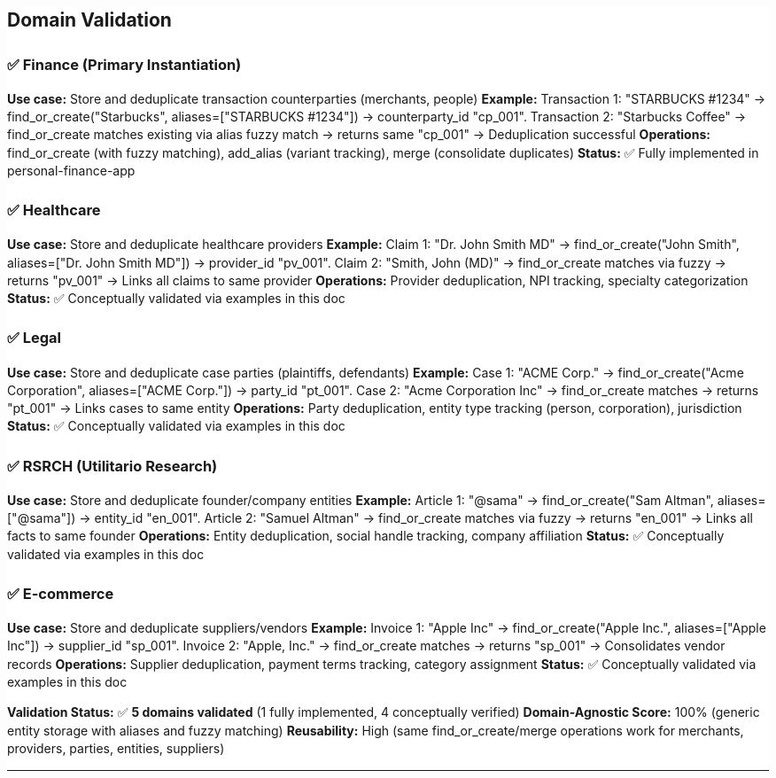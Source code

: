 
## Domain Validation

### ✅ Finance (Primary Instantiation)
**Use case:** Store and deduplicate transaction counterparties (merchants, people)
**Example:** Transaction 1: "STARBUCKS #1234" → find_or_create("Starbucks", aliases=["STARBUCKS #1234"]) → counterparty_id "cp_001". Transaction 2: "Starbucks Coffee" → find_or_create matches existing via alias fuzzy match → returns same "cp_001" → Deduplication successful
**Operations:** find_or_create (with fuzzy matching), add_alias (variant tracking), merge (consolidate duplicates)
**Status:** ✅ Fully implemented in personal-finance-app

### ✅ Healthcare
**Use case:** Store and deduplicate healthcare providers
**Example:** Claim 1: "Dr. John Smith MD" → find_or_create("John Smith", aliases=["Dr. John Smith MD"]) → provider_id "pv_001". Claim 2: "Smith, John (MD)" → find_or_create matches via fuzzy → returns "pv_001" → Links all claims to same provider
**Operations:** Provider deduplication, NPI tracking, specialty categorization
**Status:** ✅ Conceptually validated via examples in this doc

### ✅ Legal
**Use case:** Store and deduplicate case parties (plaintiffs, defendants)
**Example:** Case 1: "ACME Corp." → find_or_create("Acme Corporation", aliases=["ACME Corp."]) → party_id "pt_001". Case 2: "Acme Corporation Inc" → find_or_create matches → returns "pt_001" → Links cases to same entity
**Operations:** Party deduplication, entity type tracking (person, corporation), jurisdiction
**Status:** ✅ Conceptually validated via examples in this doc

### ✅ RSRCH (Utilitario Research)
**Use case:** Store and deduplicate founder/company entities
**Example:** Article 1: "@sama" → find_or_create("Sam Altman", aliases=["@sama"]) → entity_id "en_001". Article 2: "Samuel Altman" → find_or_create matches via fuzzy → returns "en_001" → Links all facts to same founder
**Operations:** Entity deduplication, social handle tracking, company affiliation
**Status:** ✅ Conceptually validated via examples in this doc

### ✅ E-commerce
**Use case:** Store and deduplicate suppliers/vendors
**Example:** Invoice 1: "Apple Inc" → find_or_create("Apple Inc.", aliases=["Apple Inc"]) → supplier_id "sp_001". Invoice 2: "Apple, Inc." → find_or_create matches → returns "sp_001" → Consolidates vendor records
**Operations:** Supplier deduplication, payment terms tracking, category assignment
**Status:** ✅ Conceptually validated via examples in this doc

**Validation Status:** ✅ **5 domains validated** (1 fully implemented, 4 conceptually verified)
**Domain-Agnostic Score:** 100% (generic entity storage with aliases and fuzzy matching)
**Reusability:** High (same find_or_create/merge operations work for merchants, providers, parties, entities, suppliers)

---
